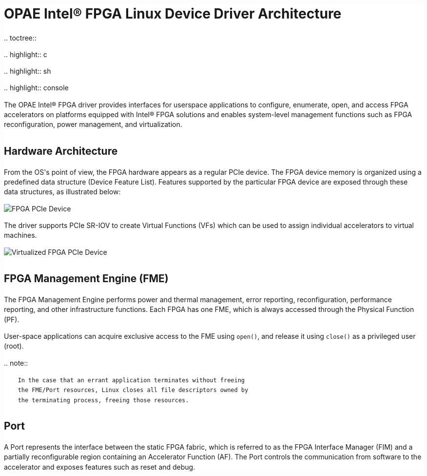 # OPAE Intel&reg; FPGA Linux Device Driver Architecture #

.. toctree::

.. highlight:: c

.. highlight:: sh

.. highlight:: console

The OPAE Intel&reg; FPGA driver provides interfaces for userspace applications to
configure, enumerate, open, and access FPGA accelerators on platforms equipped
with Intel&reg; FPGA solutions and enables system-level management functions such
as FPGA reconfiguration, power management, and virtualization.

## Hardware Architecture ##

From the OS's point of view, the FPGA hardware appears as a regular PCIe device.
The FPGA device memory is organized using a predefined data structure (Device
Feature List). Features supported by the particular FPGA device are exposed
through these data structures, as illustrated below:

![FPGA PCIe Device](FPGA_PCIe_Device.png "FPGA PCIe Device")

The driver supports PCIe SR-IOV to create Virtual Functions (VFs) which can be
used to assign individual accelerators to virtual machines.

![Virtualized FPGA PCIe Device](FPGA_PCIe_Device_SRIOV.png "Virtualized FPGA PCIe Device")

## FPGA Management Engine (FME) ##

The FPGA Management Engine performs power and thermal management, error
reporting, reconfiguration, performance reporting, and other infrastructure
functions. Each FPGA has one FME, which is always accessed through the Physical
Function (PF).

User-space applications can acquire exclusive access to the FME using `open()`,
and release it using `close()` as a privileged user (root).

.. note::

```
    In the case that an errant application terminates without freeing
    the FME/Port resources, Linux closes all file descriptors owned by
    the terminating process, freeing those resources.
```

## Port ##

A Port represents the interface between the static FPGA fabric, which is referred to as the FPGA Interface Manager (FIM) and a partially reconfigurable region containing an Accelerator Function (AF). The Port controls the communication from software to the accelerator and exposes features such as reset and debug.
